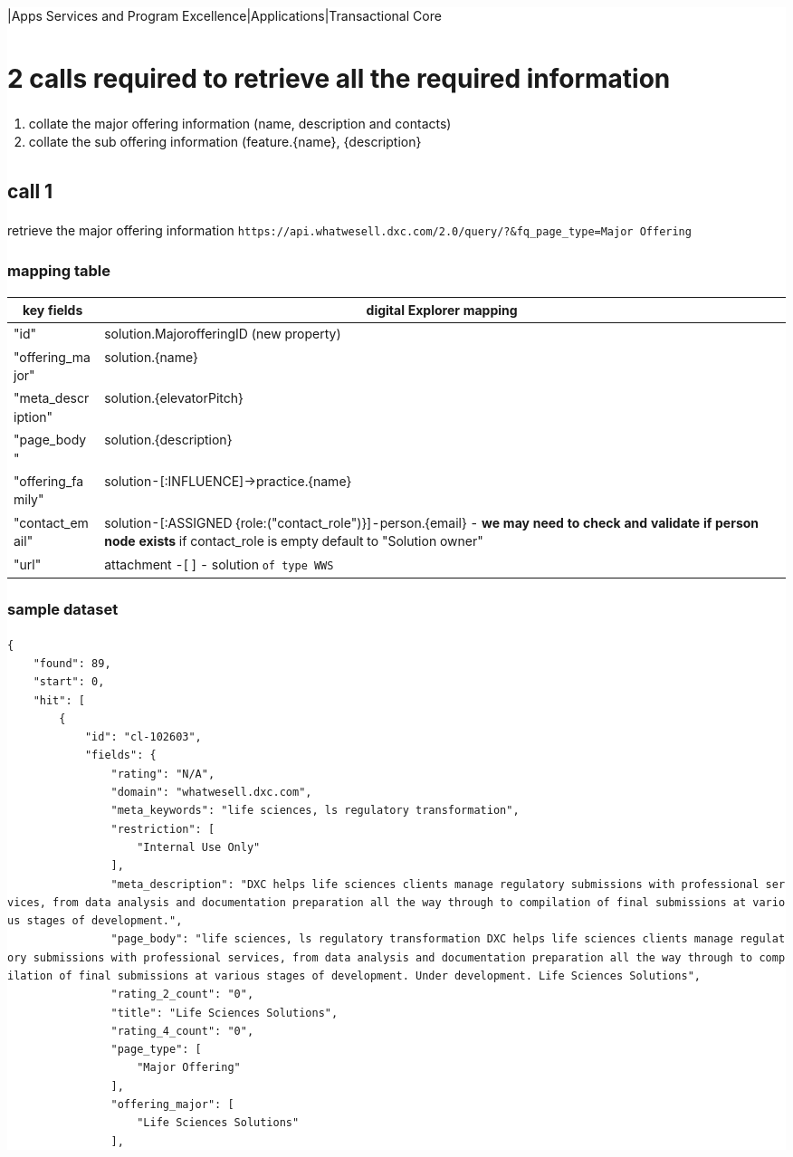 |Apps Services and Program Excellence|Applications|Transactional Core



#  2 calls required to retrieve all the required information

1. collate the major offering information (name, description and contacts)
1. collate the sub offering information (feature.{name}, {description}

## call 1
retrieve the major offering information
`https://api.whatwesell.dxc.com/2.0/query/?&fq_page_type=Major Offering`

### mapping table
|key fields|digital Explorer mapping
|---|----|
|"id"   |solution.MajorofferingID (new property)
|"offering_major"|solution.{name}|
|"meta_description"|solution.{elevatorPitch}|
|"page_body"|solution.{description}|
|"offering_family"|solution-[:INFLUENCE]->practice.{name}
|"contact_email"|solution-[:ASSIGNED {role:("contact_role")}]-person.{email}   - **we may need to check and validate if person node exists**  if contact_role is empty default to "Solution owner"
|"url"|attachment -[ ] - solution `of type WWS`


### sample dataset

~~~
{
    "found": 89,
    "start": 0,
    "hit": [
        {
            "id": "cl-102603",
            "fields": {
                "rating": "N/A",
                "domain": "whatwesell.dxc.com",
                "meta_keywords": "life sciences, ls regulatory transformation",
                "restriction": [
                    "Internal Use Only"
                ],
                "meta_description": "DXC helps life sciences clients manage regulatory submissions with professional services, from data analysis and documentation preparation all the way through to compilation of final submissions at various stages of development.",
                "page_body": "life sciences, ls regulatory transformation DXC helps life sciences clients manage regulatory submissions with professional services, from data analysis and documentation preparation all the way through to compilation of final submissions at various stages of development. Under development. Life Sciences Solutions",
                "rating_2_count": "0",
                "title": "Life Sciences Solutions",
                "rating_4_count": "0",
                "page_type": [
                    "Major Offering"
                ],
                "offering_major": [
                    "Life Sciences Solutions"
                ],
~~~